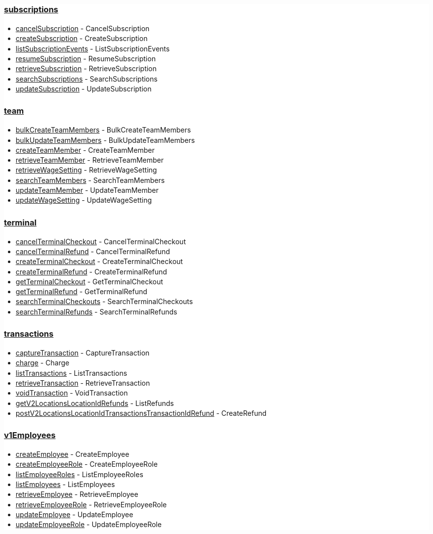 ### [subscriptions](docs/subscriptions/README.md)

* [cancelSubscription](docs/subscriptions/README.md#cancelsubscription) - CancelSubscription
* [createSubscription](docs/subscriptions/README.md#createsubscription) - CreateSubscription
* [listSubscriptionEvents](docs/subscriptions/README.md#listsubscriptionevents) - ListSubscriptionEvents
* [resumeSubscription](docs/subscriptions/README.md#resumesubscription) - ResumeSubscription
* [retrieveSubscription](docs/subscriptions/README.md#retrievesubscription) - RetrieveSubscription
* [searchSubscriptions](docs/subscriptions/README.md#searchsubscriptions) - SearchSubscriptions
* [updateSubscription](docs/subscriptions/README.md#updatesubscription) - UpdateSubscription

### [team](docs/team/README.md)

* [bulkCreateTeamMembers](docs/team/README.md#bulkcreateteammembers) - BulkCreateTeamMembers
* [bulkUpdateTeamMembers](docs/team/README.md#bulkupdateteammembers) - BulkUpdateTeamMembers
* [createTeamMember](docs/team/README.md#createteammember) - CreateTeamMember
* [retrieveTeamMember](docs/team/README.md#retrieveteammember) - RetrieveTeamMember
* [retrieveWageSetting](docs/team/README.md#retrievewagesetting) - RetrieveWageSetting
* [searchTeamMembers](docs/team/README.md#searchteammembers) - SearchTeamMembers
* [updateTeamMember](docs/team/README.md#updateteammember) - UpdateTeamMember
* [updateWageSetting](docs/team/README.md#updatewagesetting) - UpdateWageSetting

### [terminal](docs/terminal/README.md)

* [cancelTerminalCheckout](docs/terminal/README.md#cancelterminalcheckout) - CancelTerminalCheckout
* [cancelTerminalRefund](docs/terminal/README.md#cancelterminalrefund) - CancelTerminalRefund
* [createTerminalCheckout](docs/terminal/README.md#createterminalcheckout) - CreateTerminalCheckout
* [createTerminalRefund](docs/terminal/README.md#createterminalrefund) - CreateTerminalRefund
* [getTerminalCheckout](docs/terminal/README.md#getterminalcheckout) - GetTerminalCheckout
* [getTerminalRefund](docs/terminal/README.md#getterminalrefund) - GetTerminalRefund
* [searchTerminalCheckouts](docs/terminal/README.md#searchterminalcheckouts) - SearchTerminalCheckouts
* [searchTerminalRefunds](docs/terminal/README.md#searchterminalrefunds) - SearchTerminalRefunds

### [transactions](docs/transactions/README.md)

* [captureTransaction](docs/transactions/README.md#capturetransaction) - CaptureTransaction
* [charge](docs/transactions/README.md#charge) - Charge
* [listTransactions](docs/transactions/README.md#listtransactions) - ListTransactions
* [retrieveTransaction](docs/transactions/README.md#retrievetransaction) - RetrieveTransaction
* [voidTransaction](docs/transactions/README.md#voidtransaction) - VoidTransaction
* [getV2LocationsLocationIdRefunds](docs/transactions/README.md#getv2locationslocationidrefunds) - ListRefunds
* [postV2LocationsLocationIdTransactionsTransactionIdRefund](docs/transactions/README.md#postv2locationslocationidtransactionstransactionidrefund) - CreateRefund

### [v1Employees](docs/v1employees/README.md)

* [createEmployee](docs/v1employees/README.md#createemployee) - CreateEmployee
* [createEmployeeRole](docs/v1employees/README.md#createemployeerole) - CreateEmployeeRole
* [listEmployeeRoles](docs/v1employees/README.md#listemployeeroles) - ListEmployeeRoles
* [listEmployees](docs/v1employees/README.md#listemployees) - ListEmployees
* [retrieveEmployee](docs/v1employees/README.md#retrieveemployee) - RetrieveEmployee
* [retrieveEmployeeRole](docs/v1employees/README.md#retrieveemployeerole) - RetrieveEmployeeRole
* [updateEmployee](docs/v1employees/README.md#updateemployee) - UpdateEmployee
* [updateEmployeeRole](docs/v1employees/README.md#updateemployeerole) - UpdateEmployeeRole
